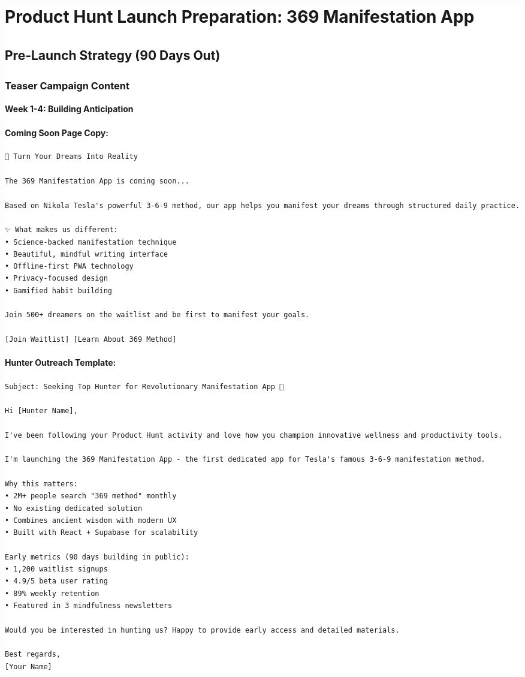 
# Product Hunt Launch Preparation: 369 Manifestation App

## Pre-Launch Strategy (90 Days Out)

### Teaser Campaign Content

**Week 1-4: Building Anticipation**

#### Coming Soon Page Copy:
```
🌟 Turn Your Dreams Into Reality

The 369 Manifestation App is coming soon...

Based on Nikola Tesla's powerful 3-6-9 method, our app helps you manifest your dreams through structured daily practice.

✨ What makes us different:
• Science-backed manifestation technique
• Beautiful, mindful writing interface  
• Offline-first PWA technology
• Privacy-focused design
• Gamified habit building

Join 500+ dreamers on the waitlist and be first to manifest your goals.

[Join Waitlist] [Learn About 369 Method]
```

#### Hunter Outreach Template:
```
Subject: Seeking Top Hunter for Revolutionary Manifestation App 🌟

Hi [Hunter Name],

I've been following your Product Hunt activity and love how you champion innovative wellness and productivity tools.

I'm launching the 369 Manifestation App - the first dedicated app for Tesla's famous 3-6-9 manifestation method. 

Why this matters:
• 2M+ people search "369 method" monthly
• No existing dedicated solution
• Combines ancient wisdom with modern UX
• Built with React + Supabase for scalability

Early metrics (90 days building in public):
• 1,200 waitlist signups
• 4.9/5 beta user rating
• 89% weekly retention
• Featured in 3 mindfulness newsletters

Would you be interested in hunting us? Happy to provide early access and detailed materials.

Best regards,
[Your Name]
```
